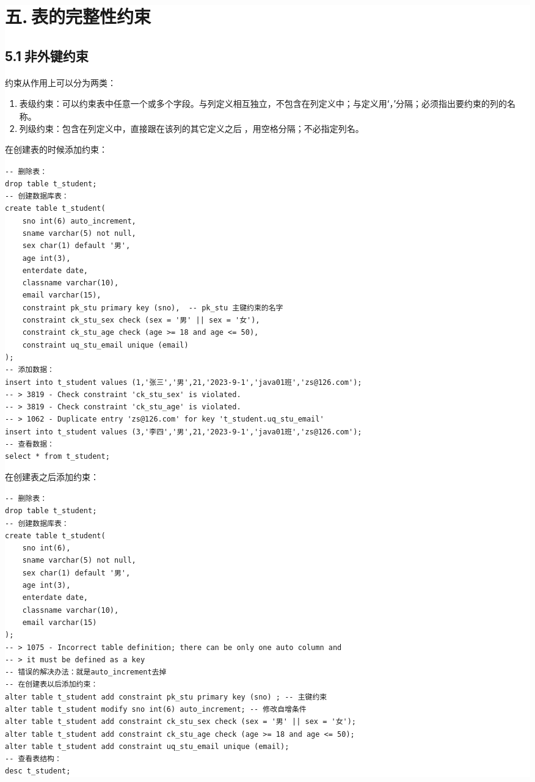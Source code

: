 # 五. 表的完整性约束

## 5.1 非外键约束

约束从作用上可以分为两类：

1. 表级约束：可以约束表中任意一个或多个字段。与列定义相互独立，不包含在列定义中；与定义用‘，’分隔；必须指出要约束的列的名称。
2. 列级约束：包含在列定义中，直接跟在该列的其它定义之后 ，用空格分隔；不必指定列名。

在创建表的时候添加约束：

```mysql
-- 删除表：
drop table t_student;
-- 创建数据库表：
create table t_student(
    sno int(6) auto_increment, 
    sname varchar(5) not null, 
    sex char(1) default '男',
    age int(3),
    enterdate date,
    classname varchar(10),
    email varchar(15),
    constraint pk_stu primary key (sno),  -- pk_stu 主键约束的名字
    constraint ck_stu_sex check (sex = '男' || sex = '女'),
    constraint ck_stu_age check (age >= 18 and age <= 50),
    constraint uq_stu_email unique (email)
);
-- 添加数据：
insert into t_student values (1,'张三','男',21,'2023-9-1','java01班','zs@126.com');
-- > 3819 - Check constraint 'ck_stu_sex' is violated.
-- > 3819 - Check constraint 'ck_stu_age' is violated.
-- > 1062 - Duplicate entry 'zs@126.com' for key 't_student.uq_stu_email'
insert into t_student values (3,'李四','男',21,'2023-9-1','java01班','zs@126.com');
-- 查看数据：
select * from t_student;
```

在创建表之后添加约束：

```mysql
-- 删除表：
drop table t_student;
-- 创建数据库表：
create table t_student(
    sno int(6), 
    sname varchar(5) not null, 
    sex char(1) default '男',
    age int(3),
    enterdate date,
    classname varchar(10),
    email varchar(15)
);
-- > 1075 - Incorrect table definition; there can be only one auto column and 
-- > it must be defined as a key
-- 错误的解决办法：就是auto_increment去掉
-- 在创建表以后添加约束：
alter table t_student add constraint pk_stu primary key (sno) ; -- 主键约束
alter table t_student modify sno int(6) auto_increment; -- 修改自增条件
alter table t_student add constraint ck_stu_sex check (sex = '男' || sex = '女');
alter table t_student add constraint ck_stu_age check (age >= 18 and age <= 50);
alter table t_student add constraint uq_stu_email unique (email);
-- 查看表结构：
desc t_student;
```